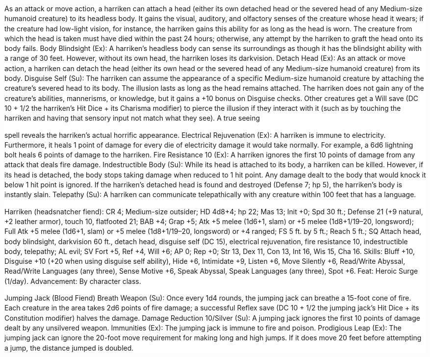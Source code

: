 As an attack or move action, a harriken can attach a head (either its own detached head or the severed head of any Medium-size humanoid creature) to its headless body. It gains the visual, auditory, and olfactory senses of the creature whose head it wears; if the creature had low-light vision, for instance, the harriken gains this ability for as long as the head is worn.
The creature from which the head is taken must have died within the past 24 hours; otherwise, any attempt by the harriken to graft the head onto its body fails.
Body Blindsight (Ex): A harriken’s headless body can sense its surroundings as though it has the blindsight ability with a range of 30 feet. However, without its own head, the harriken loses its darkvision.
Detach Head (Ex): As an attack or move action, a harriken can detach the head (either its own head or the severed head of any Medium-size humanoid creature) from its body.
Disguise Self (Su): The harriken can assume the appearance of a specific Medium-size humanoid creature by attaching the creature’s severed head to its body. The illusion lasts as long as the head remains attached. The harriken does not gain any of the creature’s abilities, mannerisms, or knowledge, but it gains a +10 bonus on Disguise checks. Other creatures get a Will save (DC 10 + 1/2 the harriken’s Hit Dice + its Charisma modifier) to pierce the illusion if they interact with it (such as by touching the harriken and having that sensory input not match what they see). A true seeing

spell reveals the harriken’s actual horrific appearance.
Electrical Rejuvenation (Ex): A harriken is immune to electricity. Furthermore, it heals 1 point of damage for every die of electricity damage it would take normally. For example, a 6d6 lightning bolt heals 6 points of damage to the harriken.
Fire Resistance 10 (Ex): A harriken ignores the first 10 points of damage from any attack that deals fire damage.
Indestructible Body (Su): While its head is attached to its body, a harriken can be killed. However, if its head is detached, the body stops taking damage when reduced to 1 hit point. Any damage dealt to the body that would knock it below 1 hit point is ignored. If the harriken’s detached head is found and destroyed (Defense 7; hp 5), the harriken’s body is instantly slain.
Telepathy (Su): A harriken can communicate telepathically with any creature within 100 feet that has a language.

Harriken (headsnatcher fiend): CR 4; Medium-size outsider; HD 4d8+4; hp 22; Mas 13; Init +0; Spd 30 ft.; Defense 21 (+9 natural, +2 leather armor), touch 10, flatfooted 21; BAB +4; Grap +5; Atk +5 melee (1d6+1, slam) or +5 melee (1d8+1/19–20, longsword); Full Atk +5 melee (1d6+1, slam) or +5 melee (1d8+1/19–20, longsword) or +4 ranged; FS 5 ft. by 5 ft.; Reach 5 ft.; SQ Attach head, body blindsight, darkvision 60 ft., detach head, disguise self (DC 15), electrical rejuvenation, fire resistance 10, indestructible body, telepathy; AL evil; SV Fort +5, Ref +4, Will +6; AP 0; Rep +0; Str 13, Dex 11, Con 13, Int 16, Wis 15, Cha 16.
Skills: Bluff +10, Disguise +10 (+20 when using disguise self ability), Hide +6, Intimidate +9, Listen +6, Move Silently +6, Read/Write Abyssal, Read/Write Languages (any three), Sense Motive +6, Speak Abyssal, Speak Languages (any three), Spot +6.
Feat: Heroic Surge (1/day).
Advancement: By character class.

Jumping Jack (Blood Fiend)
Breath Weapon (Su): Once every 1d4 rounds, the jumping jack can breathe a 15-foot cone of fire. Each creature in the area takes 2d6 points of fire damage; a successful Reflex save (DC 10 + 1/2 the jumping jack’s Hit Dice + its Constitution modifier) halves the damage.
Damage Reduction 10/Silver (Su): A jumping jack ignores the first 10 points of damage dealt by any unsilvered weapon.
Immunities (Ex): The jumping jack is immune to fire and
poison.
Prodigious Leap (Ex): The jumping jack can ignore the 20-foot move requirement for making long and high jumps. If it does move 20 feet before attempting a jump, the distance jumped is doubled.
